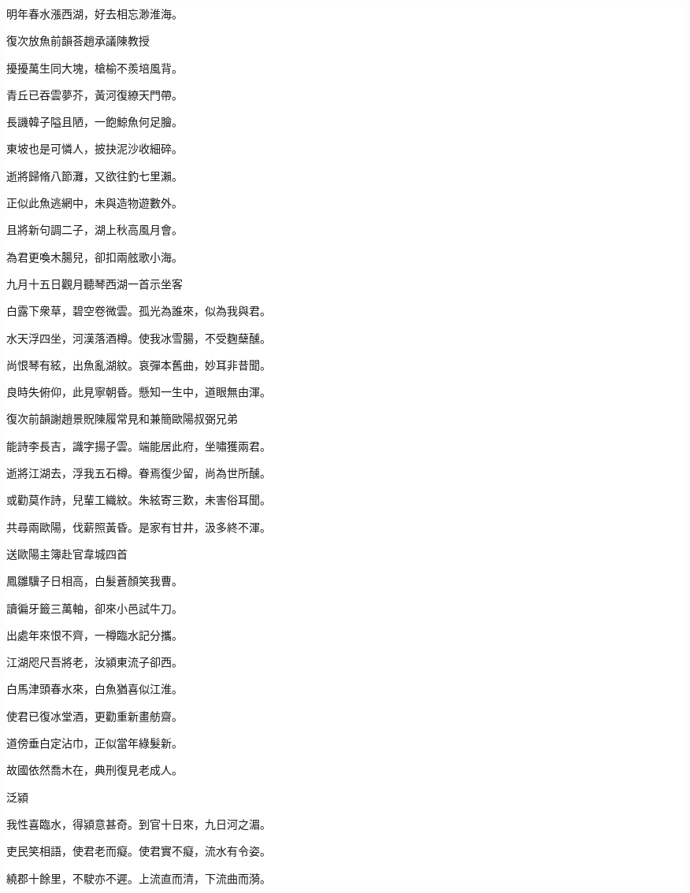 明年春水漲西湖，好去相忘渺淮海。

復次放魚前韻荅趙承議陳教授

擾擾萬生同大塊，槍榆不羨培風背。

青丘已吞雲夢芥，黃河復繚天門帶。

長譏韓子隘且陋，一飽鯨魚何足膾。

東坡也是可憐人，披抉泥沙收細碎。

逝將歸脩八節灘，又欲往釣七里瀨。

正似此魚逃網中，未與造物遊數外。

且將新句調二子，湖上秋高風月會。

為君更喚木腸兒，卻扣兩舷歌小海。

九月十五日觀月聽琴西湖一首示坐客

白露下衆草，碧空卷微雲。孤光為誰來，似為我與君。

水天浮四坐，河漢落酒樽。使我冰雪腸，不受麴蘖醺。

尚恨琴有絃，出魚亂湖紋。哀彈本舊曲，妙耳非昔聞。

良時失俯仰，此見寧朝昏。懸知一生中，道眼無由渾。

復次前韻謝趙景貺陳履常見和兼簡歐陽叔弼兄弟

能詩李長吉，識字揚子雲。端能居此府，坐嘯獲兩君。

逝將江湖去，浮我五石樽。眷焉復少留，尚為世所醺。

或勸莫作詩，兒輩工織紋。朱絃寄三歎，未害俗耳聞。

共尋兩歐陽，伐薪照黃昏。是家有甘井，汲多終不渾。

送歐陽主簿赴官韋城四首

鳳雛驥子日相高，白髮蒼顏笑我曹。

讀徧牙籤三萬軸，卻來小邑試牛刀。

出處年來恨不齊，一樽臨水記分攜。

江湖咫尺吾將老，汝潁東流子卻西。

白馬津頭春水來，白魚猶喜似江淮。

使君已復冰堂酒，更勸重新畫舫齋。

道傍垂白定沾巾，正似當年綠髮新。

故國依然喬木在，典刑復見老成人。

泛潁

我性喜臨水，得潁意甚奇。到官十日來，九日河之湄。

吏民笑相語，使君老而癡。使君實不癡，流水有令姿。

繞郡十餘里，不駛亦不遲。上流直而清，下流曲而漪。
